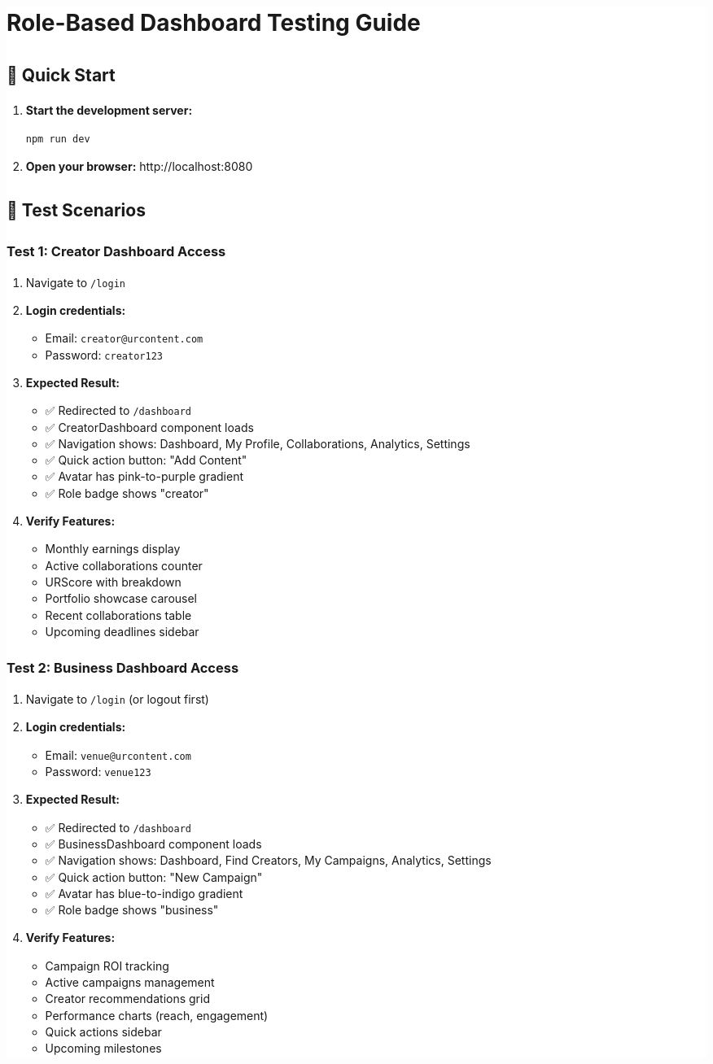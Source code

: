 # Role-Based Dashboard Testing Guide

## 🚀 Quick Start

1. **Start the development server:**
   ```bash
   npm run dev
   ```

2. **Open your browser:** http://localhost:8080

## 🧪 Test Scenarios

### Test 1: Creator Dashboard Access

1. Navigate to `/login`
2. **Login credentials:**
   - Email: `creator@urcontent.com`
   - Password: `creator123`

3. **Expected Result:**
   - ✅ Redirected to `/dashboard`
   - ✅ CreatorDashboard component loads
   - ✅ Navigation shows: Dashboard, My Profile, Collaborations, Analytics, Settings
   - ✅ Quick action button: "Add Content"
   - ✅ Avatar has pink-to-purple gradient
   - ✅ Role badge shows "creator"

4. **Verify Features:**
   - Monthly earnings display
   - Active collaborations counter
   - URScore with breakdown
   - Portfolio showcase carousel
   - Recent collaborations table
   - Upcoming deadlines sidebar

### Test 2: Business Dashboard Access

1. Navigate to `/login` (or logout first)
2. **Login credentials:**
   - Email: `venue@urcontent.com`
   - Password: `venue123`

3. **Expected Result:**
   - ✅ Redirected to `/dashboard`
   - ✅ BusinessDashboard component loads
   - ✅ Navigation shows: Dashboard, Find Creators, My Campaigns, Analytics, Settings
   - ✅ Quick action button: "New Campaign"
   - ✅ Avatar has blue-to-indigo gradient  
   - ✅ Role badge shows "business"

4. **Verify Features:**
   - Campaign ROI tracking
   - Active campaigns management
   - Creator recommendations grid
   - Performance charts (reach, engagement)
   - Quick actions sidebar
   - Upcoming milestones
